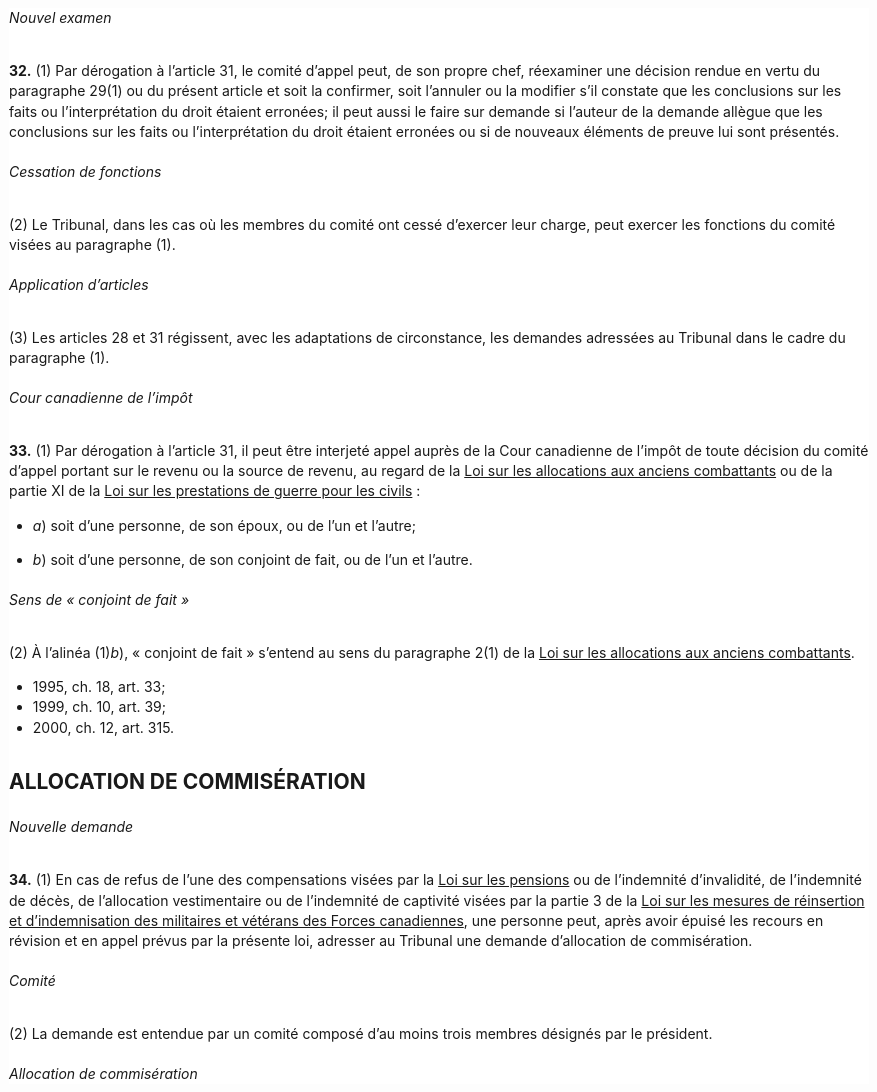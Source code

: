 ###### Nouvel examen

**32.** (1) Par dérogation à l’article 31, le comité d’appel peut, de son propre chef, réexaminer une décision rendue en vertu du paragraphe 29(1) ou du présent article et soit la confirmer, soit l’annuler ou la modifier s’il constate que les conclusions sur les faits ou l’interprétation du droit étaient erronées; il peut aussi le faire sur demande si l’auteur de la demande allègue que les conclusions sur les faits ou l’interprétation du droit étaient erronées ou si de nouveaux éléments de preuve lui sont présentés.

###### Cessation de fonctions

(2) Le Tribunal, dans les cas où les membres du comité ont cessé d’exercer leur charge, peut exercer les fonctions du comité visées au paragraphe (1).

###### Application d’articles

(3) Les articles 28 et 31 régissent, avec les adaptations de circonstance, les demandes adressées au Tribunal dans le cadre du paragraphe (1).

###### Cour canadienne de l’impôt

**33.** (1) Par dérogation à l’article 31, il peut être interjeté appel auprès de la Cour canadienne de l’impôt de toute décision du comité d’appel portant sur le revenu ou la source de revenu, au regard de la [Loi sur les allocations aux anciens combattants](/canada/fra/lois/W/W-3.md) ou de la partie XI de la [Loi sur les prestations de guerre pour les civils](/canada/fra/lois/C/C-31.md) :

  * _a_) soit d’une personne, de son époux, ou de l’un et l’autre;

  * _b_) soit d’une personne, de son conjoint de fait, ou de l’un et l’autre.

###### Sens de « conjoint de fait »

(2) À l’alinéa (1)_b_), « conjoint de fait » s’entend au sens du paragraphe 2(1) de la [Loi sur les allocations aux anciens combattants](/canada/fra/lois/W/W-3.md).

  * 1995, ch. 18, art. 33;
  * 1999, ch. 10, art. 39;
  * 2000, ch. 12, art. 315.

## ALLOCATION DE COMMISÉRATION

###### Nouvelle demande

**34.** (1) En cas de refus de l’une des compensations visées par la [Loi sur les pensions](/canada/fra/lois/P/P-6.md) ou de l’indemnité d’invalidité, de l’indemnité de décès, de l’allocation vestimentaire ou de l’indemnité de captivité visées par la partie 3 de la [Loi sur les mesures de réinsertion et d’indemnisation des militaires et vétérans des Forces canadiennes](/canada/fra/lois/C/C-16.8.md), une personne peut, après avoir épuisé les recours en révision et en appel prévus par la présente loi, adresser au Tribunal une demande d’allocation de commisération.

###### Comité

(2) La demande est entendue par un comité composé d’au moins trois membres désignés par le président.

###### Allocation de commisération
